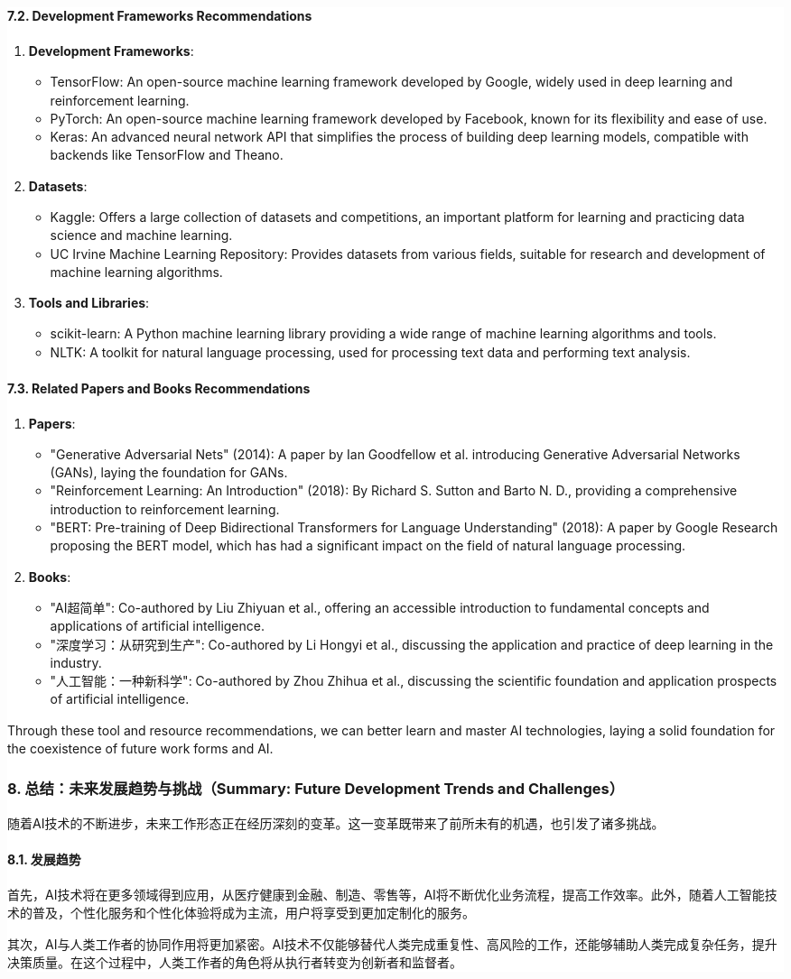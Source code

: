 #### 7.2. Development Frameworks Recommendations

1. **Development Frameworks**:
   - TensorFlow: An open-source machine learning framework developed by Google, widely used in deep learning and reinforcement learning.
   - PyTorch: An open-source machine learning framework developed by Facebook, known for its flexibility and ease of use.
   - Keras: An advanced neural network API that simplifies the process of building deep learning models, compatible with backends like TensorFlow and Theano.

2. **Datasets**:
   - Kaggle: Offers a large collection of datasets and competitions, an important platform for learning and practicing data science and machine learning.
   - UC Irvine Machine Learning Repository: Provides datasets from various fields, suitable for research and development of machine learning algorithms.

3. **Tools and Libraries**:
   - scikit-learn: A Python machine learning library providing a wide range of machine learning algorithms and tools.
   - NLTK: A toolkit for natural language processing, used for processing text data and performing text analysis.

#### 7.3. Related Papers and Books Recommendations

1. **Papers**:
   - "Generative Adversarial Nets" (2014): A paper by Ian Goodfellow et al. introducing Generative Adversarial Networks (GANs), laying the foundation for GANs.
   - "Reinforcement Learning: An Introduction" (2018): By Richard S. Sutton and Barto N. D., providing a comprehensive introduction to reinforcement learning.
   - "BERT: Pre-training of Deep Bidirectional Transformers for Language Understanding" (2018): A paper by Google Research proposing the BERT model, which has had a significant impact on the field of natural language processing.

2. **Books**:
   - "AI超简单": Co-authored by Liu Zhiyuan et al., offering an accessible introduction to fundamental concepts and applications of artificial intelligence.
   - "深度学习：从研究到生产": Co-authored by Li Hongyi et al., discussing the application and practice of deep learning in the industry.
   - "人工智能：一种新科学": Co-authored by Zhou Zhihua et al., discussing the scientific foundation and application prospects of artificial intelligence.

Through these tool and resource recommendations, we can better learn and master AI technologies, laying a solid foundation for the coexistence of future work forms and AI.

### 8. 总结：未来发展趋势与挑战（Summary: Future Development Trends and Challenges）

随着AI技术的不断进步，未来工作形态正在经历深刻的变革。这一变革既带来了前所未有的机遇，也引发了诸多挑战。

#### 8.1. 发展趋势

首先，AI技术将在更多领域得到应用，从医疗健康到金融、制造、零售等，AI将不断优化业务流程，提高工作效率。此外，随着人工智能技术的普及，个性化服务和个性化体验将成为主流，用户将享受到更加定制化的服务。

其次，AI与人类工作者的协同作用将更加紧密。AI技术不仅能够替代人类完成重复性、高风险的工作，还能够辅助人类完成复杂任务，提升决策质量。在这个过程中，人类工作者的角色将从执行者转变为创新者和监督者。
